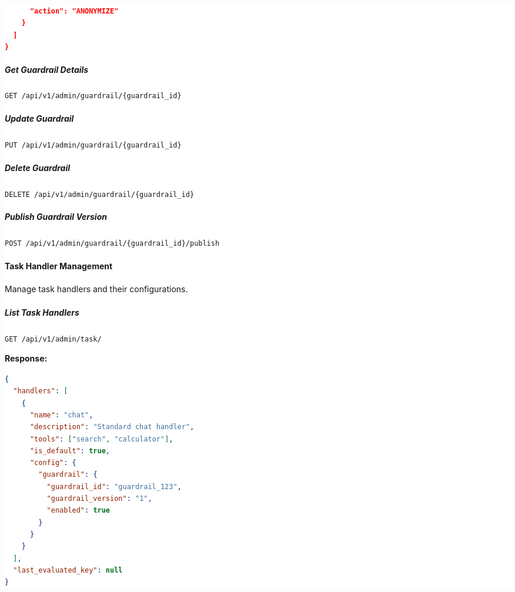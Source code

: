 ```json
      "action": "ANONYMIZE"
    }
  ]
}
```

##### Get Guardrail Details

```http
GET /api/v1/admin/guardrail/{guardrail_id}
```

##### Update Guardrail

```http
PUT /api/v1/admin/guardrail/{guardrail_id}
```

##### Delete Guardrail

```http
DELETE /api/v1/admin/guardrail/{guardrail_id}
```

##### Publish Guardrail Version

```http
POST /api/v1/admin/guardrail/{guardrail_id}/publish
```

#### Task Handler Management

Manage task handlers and their configurations.

##### List Task Handlers

```http
GET /api/v1/admin/task/
```

**Response:**

```json
{
  "handlers": [
    {
      "name": "chat",
      "description": "Standard chat handler",
      "tools": ["search", "calculator"],
      "is_default": true,
      "config": {
        "guardrail": {
          "guardrail_id": "guardrail_123",
          "guardrail_version": "1",
          "enabled": true
        }
      }
    }
  ],
  "last_evaluated_key": null
}
```
